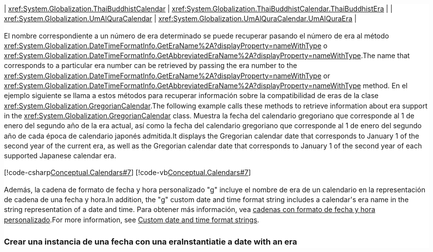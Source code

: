 | <xref:System.Globalization.ThaiBuddhistCalendar>      | <xref:System.Globalization.ThaiBuddhistCalendar.ThaiBuddhistEra>  |
| <xref:System.Globalization.UmAlQuraCalendar>          | <xref:System.Globalization.UmAlQuraCalendar.UmAlQuraEra>          |

<span data-ttu-id="d6291-222">El nombre correspondiente a un número de era determinado se puede recuperar pasando el número de era al método <xref:System.Globalization.DateTimeFormatInfo.GetEraName%2A?displayProperty=nameWithType> o <xref:System.Globalization.DateTimeFormatInfo.GetAbbreviatedEraName%2A?displayProperty=nameWithType>.</span><span class="sxs-lookup"><span data-stu-id="d6291-222">The name that corresponds to a particular era number can be retrieved by passing the era number to the <xref:System.Globalization.DateTimeFormatInfo.GetEraName%2A?displayProperty=nameWithType> or <xref:System.Globalization.DateTimeFormatInfo.GetAbbreviatedEraName%2A?displayProperty=nameWithType> method.</span></span> <span data-ttu-id="d6291-223">En el ejemplo siguiente se llama a estos métodos para recuperar información sobre la compatibilidad de eras de la clase <xref:System.Globalization.GregorianCalendar>.</span><span class="sxs-lookup"><span data-stu-id="d6291-223">The following example calls these methods to retrieve information about era support in the <xref:System.Globalization.GregorianCalendar> class.</span></span> <span data-ttu-id="d6291-224">Muestra la fecha del calendario gregoriano que corresponde al 1 de enero del segundo año de la era actual, así como la fecha del calendario gregoriano que corresponde al 1 de enero del segundo año de cada época de calendario japonés admitida.</span><span class="sxs-lookup"><span data-stu-id="d6291-224">It displays the Gregorian calendar date that corresponds to January 1 of the second year of the current era, as well as the Gregorian calendar date that corresponds to January 1 of the second year of each supported Japanese calendar era.</span></span>

[!code-csharp[Conceptual.Calendars#7](../../../samples/snippets/csharp/VS_Snippets_CLR/conceptual.calendars/cs/instantiatewithera1.cs)]
[!code-vb[Conceptual.Calendars#7](../../../samples/snippets/visualbasic/VS_Snippets_CLR/conceptual.calendars/vb/instantiatewithera1.vb)]

<span data-ttu-id="d6291-225">Además, la cadena de formato de fecha y hora personalizado "g" incluye el nombre de era de un calendario en la representación de cadena de una fecha y hora.</span><span class="sxs-lookup"><span data-stu-id="d6291-225">In addition, the "g" custom date and time format string includes a calendar's era name in the string representation of a date and time.</span></span> <span data-ttu-id="d6291-226">Para obtener más información, vea [cadenas con formato de fecha y hora personalizado](../../../docs/standard/base-types/custom-date-and-time-format-strings.md).</span><span class="sxs-lookup"><span data-stu-id="d6291-226">For more information, see [Custom date and time format strings](../../../docs/standard/base-types/custom-date-and-time-format-strings.md).</span></span>

### <a name="instantiatie-a-date-with-an-era"></a><span data-ttu-id="d6291-227">Crear una instancia de una fecha con una era</span><span class="sxs-lookup"><span data-stu-id="d6291-227">Instantiatie a date with an era</span></span>
